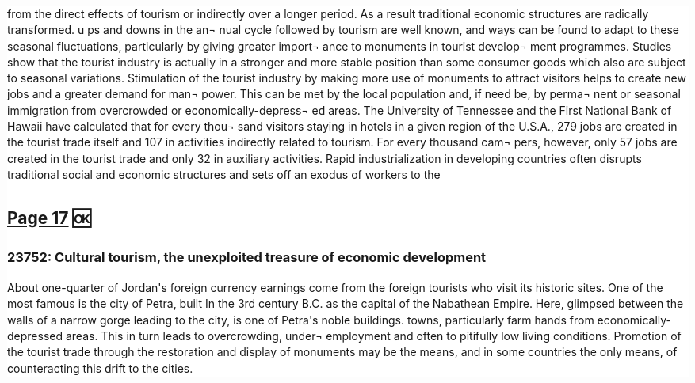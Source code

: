 from the direct effects of tourism or
indirectly over a longer period. As a
result traditional economic structures
are radically transformed.
u ps and downs in the an¬
nual cycle followed by tourism are
well known, and ways can be found to
adapt to these seasonal fluctuations,
particularly by giving greater import¬
ance to monuments in tourist develop¬
ment programmes. Studies show that
the tourist industry is actually in a
stronger and more stable position than
some consumer goods which also are
subject to seasonal variations.
Stimulation of the tourist industry
by making more use of monuments
to attract visitors helps to create new
jobs and a greater demand for man¬
power. This can be met by the local
population and, if need be, by perma¬
nent or seasonal immigration from
overcrowded or economically-depress¬
ed areas.
The University of Tennessee and
the First National Bank of Hawaii
have calculated that for every thou¬
sand visitors staying in hotels in a
given region of the U.S.A., 279 jobs
are created in the tourist trade itself
and 107 in activities indirectly related
to tourism. For every thousand cam¬
pers, however, only 57 jobs are
created in the tourist trade and only
32 in auxiliary activities.
Rapid industrialization in developing
countries often disrupts traditional
social and economic structures and
sets off an exodus of workers to the
## [Page 17](https://demo.humlab.umu.se/courier/022703engo.pdf#page=17) 🆗
### 23752: Cultural tourism, the unexploited treasure of economic development
About one-quarter of Jordan's foreign
currency earnings come from the foreign
tourists who visit its historic sites.
One of the most famous is the city of
Petra, built In the 3rd century B.C. as
the capital of the Nabathean Empire.
Here, glimpsed between the walls
of a narrow gorge leading to the
city, is one of Petra's noble buildings.
towns, particularly farm hands from
economically-depressed areas. This
in turn leads to overcrowding, under¬
employment and often to pitifully low
living conditions. Promotion of the
tourist trade through the restoration
and display of monuments may be the
means, and in some countries the only
means, of counteracting this drift to
the cities.